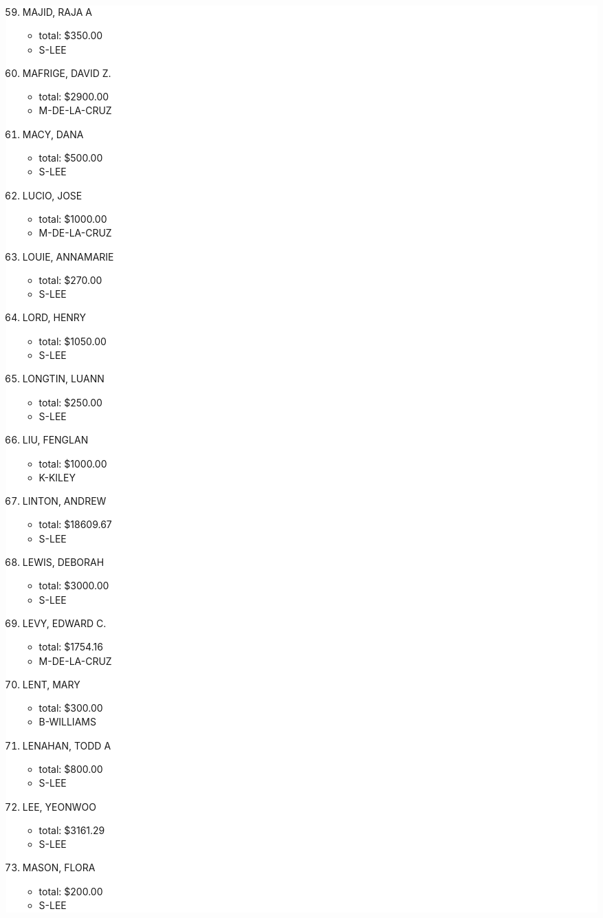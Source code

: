 59. MAJID, RAJA A
	- total: $350.00
	- S-LEE

60. MAFRIGE, DAVID Z.
	- total: $2900.00
	- M-DE-LA-CRUZ

61. MACY, DANA
	- total: $500.00
	- S-LEE

62. LUCIO, JOSE
	- total: $1000.00
	- M-DE-LA-CRUZ

63. LOUIE, ANNAMARIE
	- total: $270.00
	- S-LEE

64. LORD, HENRY
	- total: $1050.00
	- S-LEE

65. LONGTIN, LUANN
	- total: $250.00
	- S-LEE

66. LIU, FENGLAN
	- total: $1000.00
	- K-KILEY

67. LINTON, ANDREW
	- total: $18609.67
	- S-LEE

68. LEWIS, DEBORAH
	- total: $3000.00
	- S-LEE

69. LEVY, EDWARD C.
	- total: $1754.16
	- M-DE-LA-CRUZ

70. LENT, MARY
	- total: $300.00
	- B-WILLIAMS

71. LENAHAN, TODD A
	- total: $800.00
	- S-LEE

72. LEE, YEONWOO
	- total: $3161.29
	- S-LEE

73. MASON, FLORA
	- total: $200.00
	- S-LEE
